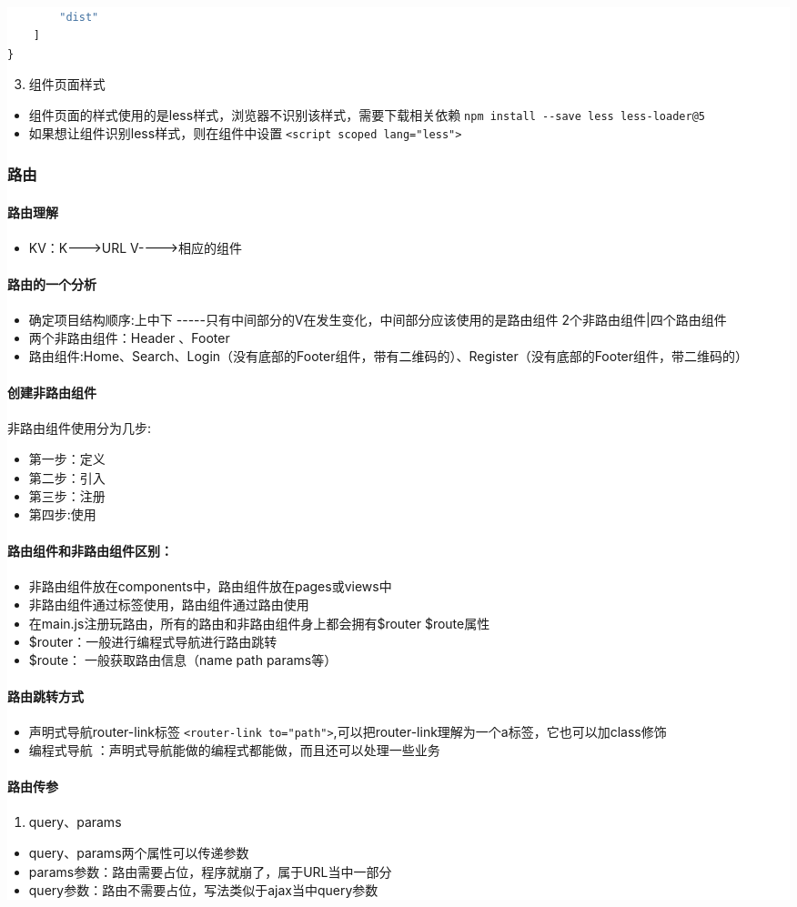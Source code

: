 ```js
        "dist"
    ]
}
```

3. 组件页面样式

- 组件页面的样式使用的是less样式，浏览器不识别该样式，需要下载相关依赖
  `npm install --save less less-loader@5`
- 如果想让组件识别less样式，则在组件中设置
  `<script scoped lang="less">`



### 路由

#### 路由理解

- KV：K--->URL  V---->相应的组件

#### 路由的一个分析

- 确定项目结构顺序:上中下 -----只有中间部分的V在发生变化，中间部分应该使用的是路由组件
  2个非路由组件|四个路由组件
- 两个非路由组件：Header 、Footer
- 路由组件:Home、Search、Login（没有底部的Footer组件，带有二维码的）、Register（没有底部的Footer组件，带二维码的）

#### 创建非路由组件

非路由组件使用分为几步:

- 第一步：定义
- 第二步：引入
- 第三步：注册
- 第四步:使用

#### 路由组件和非路由组件区别：

- 非路由组件放在components中，路由组件放在pages或views中
- 非路由组件通过标签使用，路由组件通过路由使用
- 在main.js注册玩路由，所有的路由和非路由组件身上都会拥有$router $route属性
- $router：一般进行编程式导航进行路由跳转
- $route： 一般获取路由信息（name path params等）

#### 路由跳转方式   

- 声明式导航router-link标签 `<router-link to="path">`,可以把router-link理解为一个a标签，它也可以加class修饰
- 编程式导航 ：声明式导航能做的编程式都能做，而且还可以处理一些业务

#### 路由传参 

1. query、params

- query、params两个属性可以传递参数 
- params参数：路由需要占位，程序就崩了，属于URL当中一部分
- query参数：路由不需要占位，写法类似于ajax当中query参数
